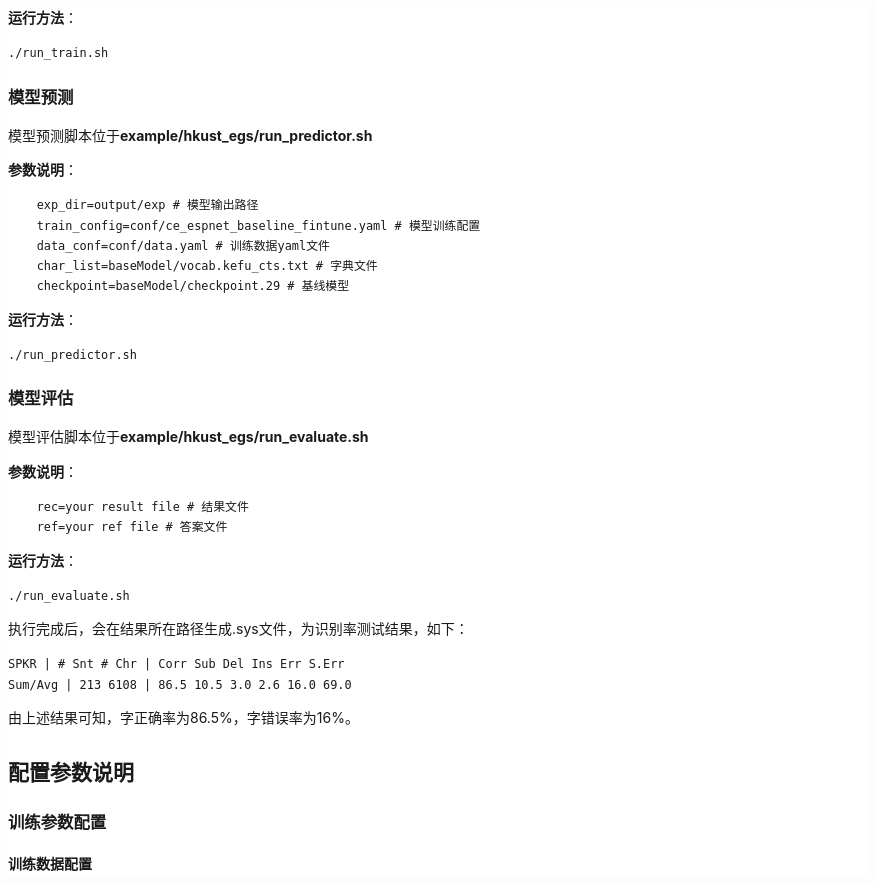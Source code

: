  **运行方法**：

```shell
./run_train.sh
```



### 模型预测

模型预测脚本位于**example/hkust\_egs/run\_predictor.sh**

**参数说明**：

```shell
    exp_dir=output/exp # 模型输出路径
    train_config=conf/ce_espnet_baseline_fintune.yaml # 模型训练配置
    data_conf=conf/data.yaml # 训练数据yaml文件
    char_list=baseModel/vocab.kefu_cts.txt # 字典文件
    checkpoint=baseModel/checkpoint.29 # 基线模型
```

 **运行方法**：

```shell
./run_predictor.sh
```



### 模型评估

模型评估脚本位于**example/hkust\_egs/run\_evaluate.sh**

**参数说明**：

```shell
    rec=your result file # 结果文件
    ref=your ref file # 答案文件
```

**运行方法**：

```shell
./run_evaluate.sh
```

执行完成后，会在结果所在路径生成.sys文件，为识别率测试结果，如下：

```
SPKR | # Snt # Chr | Corr Sub Del Ins Err S.Err
Sum/Avg | 213 6108 | 86.5 10.5 3.0 2.6 16.0 69.0
```

由上述结果可知，字正确率为86.5%，字错误率为16%。

## 配置参数说明

### 训练参数配置

#### 训练数据配置
